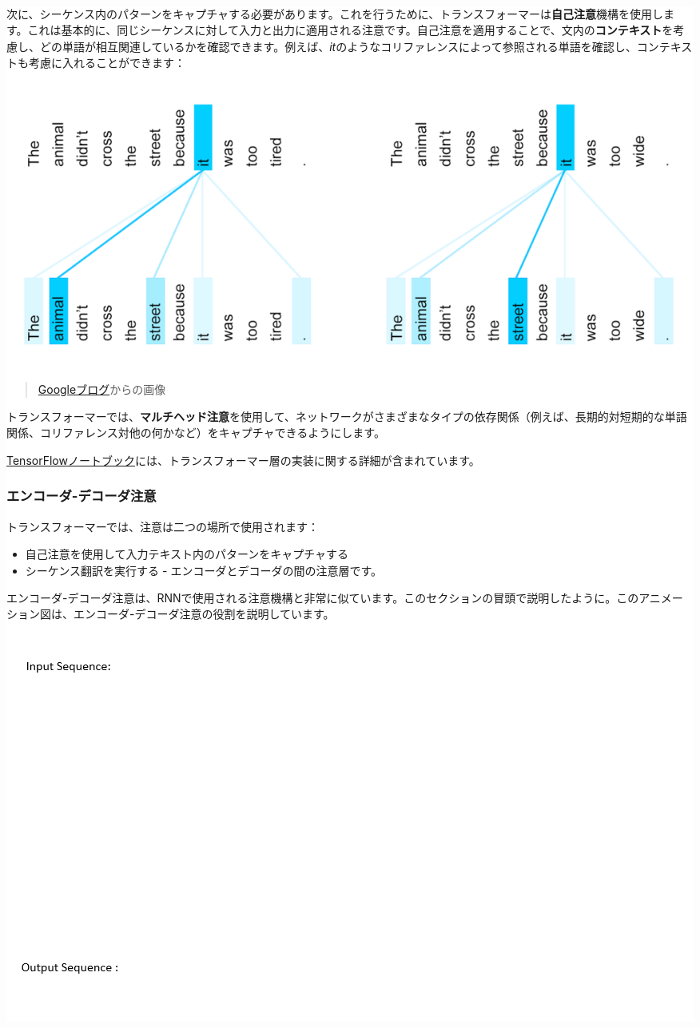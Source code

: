 次に、シーケンス内のパターンをキャプチャする必要があります。これを行うために、トランスフォーマーは**自己注意**機構を使用します。これは基本的に、同じシーケンスに対して入力と出力に適用される注意です。自己注意を適用することで、文内の**コンテキスト**を考慮し、どの単語が相互関連しているかを確認できます。例えば、*it*のようなコリファレンスによって参照される単語を確認し、コンテキストも考慮に入れることができます：

![](../../../../../translated_images/CoreferenceResolution.861924d6d384a7d68d8d0039d06a71a151f18a796b8b1330239d3590bd4947eb.ja.png)

> [Googleブログ](https://research.googleblog.com/2017/08/transformer-novel-neural-network.html)からの画像

トランスフォーマーでは、**マルチヘッド注意**を使用して、ネットワークがさまざまなタイプの依存関係（例えば、長期的対短期的な単語関係、コリファレンス対他の何かなど）をキャプチャできるようにします。

[TensorFlowノートブック](../../../../../lessons/5-NLP/18-Transformers/TransformersTF.ipynb)には、トランスフォーマー層の実装に関する詳細が含まれています。

### エンコーダ-デコーダ注意

トランスフォーマーでは、注意は二つの場所で使用されます：

* 自己注意を使用して入力テキスト内のパターンをキャプチャする
* シーケンス翻訳を実行する - エンコーダとデコーダの間の注意層です。

エンコーダ-デコーダ注意は、RNNで使用される注意機構と非常に似ています。このセクションの冒頭で説明したように。このアニメーション図は、エンコーダ-デコーダ注意の役割を説明しています。

![トランスフォーマーモデルで評価がどのように行われるかを示すアニメーションGIF](../../../../../lessons/5-NLP/18-Transformers/images/transformer-animated-explanation.gif)
